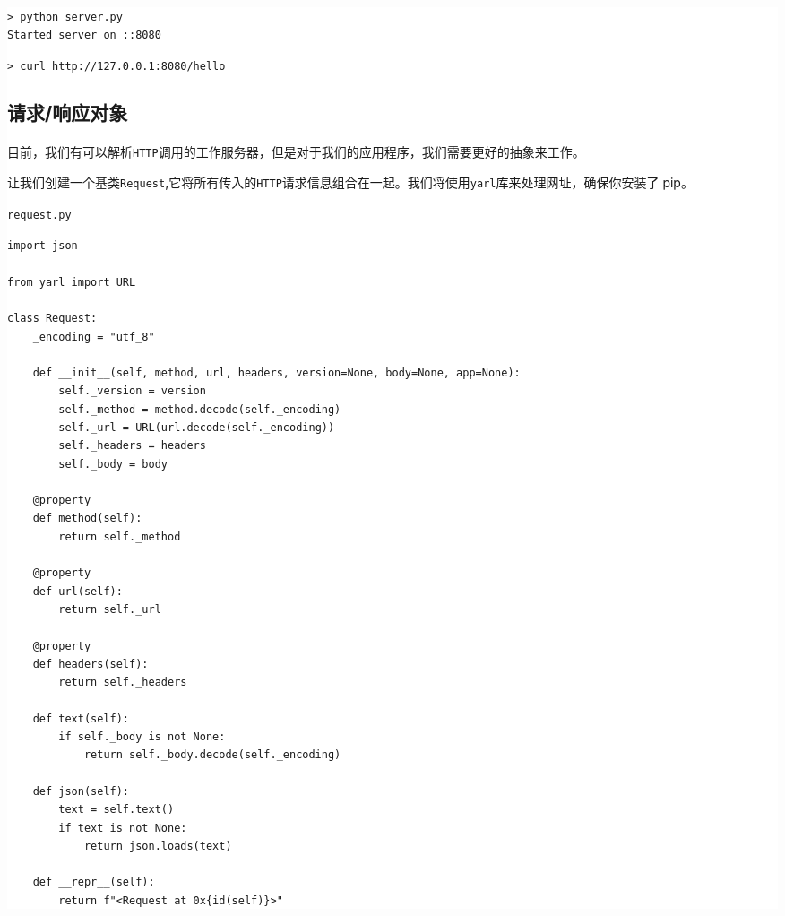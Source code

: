 ```
> python server.py
Started server on ::8080 
```

```
> curl http://127.0.0.1:8080/hello 
```

## 请求/响应对象

目前，我们有可以解析`HTTP`调用的工作服务器，但是对于我们的应用程序，我们需要更好的抽象来工作。

让我们创建一个基类`Request`,它将所有传入的`HTTP`请求信息组合在一起。我们将使用`yarl`库来处理网址，确保你安装了 pip。

`request.py`

```
import json

from yarl import URL

class Request:
    _encoding = "utf_8"

    def __init__(self, method, url, headers, version=None, body=None, app=None):
        self._version = version
        self._method = method.decode(self._encoding)
        self._url = URL(url.decode(self._encoding))
        self._headers = headers
        self._body = body

    @property
    def method(self):
        return self._method

    @property
    def url(self):
        return self._url

    @property
    def headers(self):
        return self._headers

    def text(self):
        if self._body is not None:
            return self._body.decode(self._encoding)

    def json(self):
        text = self.text()
        if text is not None:
            return json.loads(text)

    def __repr__(self):
        return f"<Request at 0x{id(self)}>" 
```
